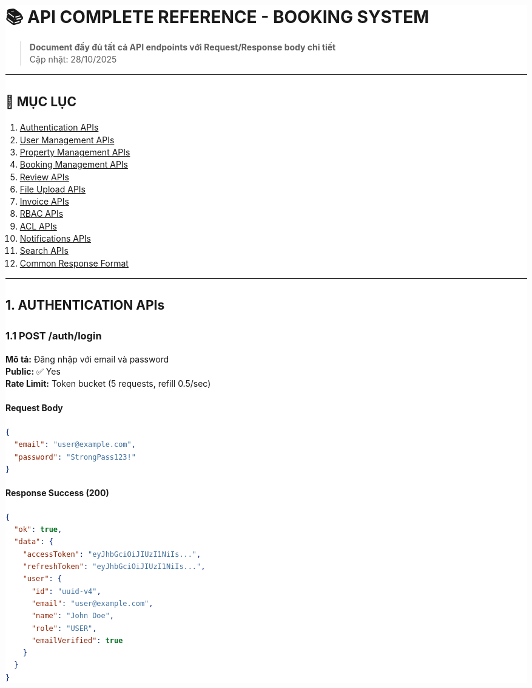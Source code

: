 # 📚 API COMPLETE REFERENCE - BOOKING SYSTEM

> **Document đầy đủ tất cả API endpoints với Request/Response body chi tiết**  
> Cập nhật: 28/10/2025

---

## 📖 MỤC LỤC

1. [Authentication APIs](#1-authentication-apis)
2. [User Management APIs](#2-user-management-apis)
3. [Property Management APIs](#3-property-management-apis)
4. [Booking Management APIs](#4-booking-management-apis)
5. [Review APIs](#5-review-apis)
6. [File Upload APIs](#6-file-upload-apis)
7. [Invoice APIs](#7-invoice-apis)
8. [RBAC APIs](#8-rbac-apis)
9. [ACL APIs](#9-acl-apis)
10. [Notifications APIs](#10-notifications-apis)
11. [Search APIs](#11-search-apis)
12. [Common Response Format](#12-common-response-format)

---

## 1. AUTHENTICATION APIs

### 1.1 POST /auth/login
**Mô tả:** Đăng nhập với email và password  
**Public:** ✅ Yes  
**Rate Limit:** Token bucket (5 requests, refill 0.5/sec)

#### Request Body
```json
{
  "email": "user@example.com",
  "password": "StrongPass123!"
}
```

#### Response Success (200)
```json
{
  "ok": true,
  "data": {
    "accessToken": "eyJhbGciOiJIUzI1NiIs...",
    "refreshToken": "eyJhbGciOiJIUzI1NiIs...",
    "user": {
      "id": "uuid-v4",
      "email": "user@example.com",
      "name": "John Doe",
      "role": "USER",
      "emailVerified": true
    }
  }
}
```
